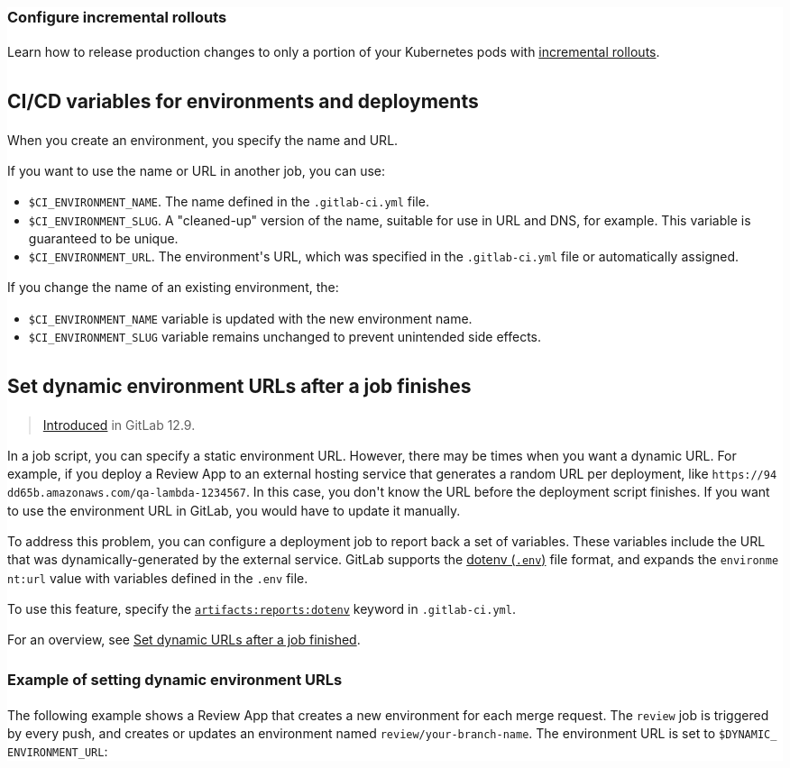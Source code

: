 ### Configure incremental rollouts

Learn how to release production changes to only a portion of your Kubernetes pods with
[incremental rollouts](../environments/incremental_rollouts.md).

## CI/CD variables for environments and deployments

When you create an environment, you specify the name and URL.

If you want to use the name or URL in another job, you can use:

- `$CI_ENVIRONMENT_NAME`. The name defined in the `.gitlab-ci.yml` file.
- `$CI_ENVIRONMENT_SLUG`. A "cleaned-up" version of the name, suitable for use in URL and DNS, for example.
  This variable is guaranteed to be unique.
- `$CI_ENVIRONMENT_URL`. The environment's URL, which was specified in the
  `.gitlab-ci.yml` file or automatically assigned.

If you change the name of an existing environment, the:

- `$CI_ENVIRONMENT_NAME` variable is updated with the new environment name.
- `$CI_ENVIRONMENT_SLUG` variable remains unchanged to prevent unintended side
  effects.

## Set dynamic environment URLs after a job finishes

> [Introduced](https://gitlab.com/gitlab-org/gitlab/-/issues/17066) in GitLab 12.9.

In a job script, you can specify a static environment URL.
However, there may be times when you want a dynamic URL. For example,
if you deploy a Review App to an external hosting
service that generates a random URL per deployment, like `https://94dd65b.amazonaws.com/qa-lambda-1234567`.
In this case, you don't know the URL before the deployment script finishes.
If you want to use the environment URL in GitLab, you would have to update it manually.

To address this problem, you can configure a deployment job to report back a set of
variables. These variables include the URL that was dynamically-generated by the external service.
GitLab supports the [dotenv (`.env`)](https://github.com/bkeepers/dotenv) file format,
and expands the `environment:url` value with variables defined in the `.env` file.

To use this feature, specify the
[`artifacts:reports:dotenv`](../yaml/artifacts_reports.md#artifactsreportsdotenv) keyword in `.gitlab-ci.yml`.

<i class="fa fa-youtube-play youtube" aria-hidden="true"></i>
For an overview, see [Set dynamic URLs after a job finished](https://youtu.be/70jDXtOf4Ig).

### Example of setting dynamic environment URLs

The following example shows a Review App that creates a new environment
for each merge request. The `review` job is triggered by every push, and
creates or updates an environment named `review/your-branch-name`.
The environment URL is set to `$DYNAMIC_ENVIRONMENT_URL`:
